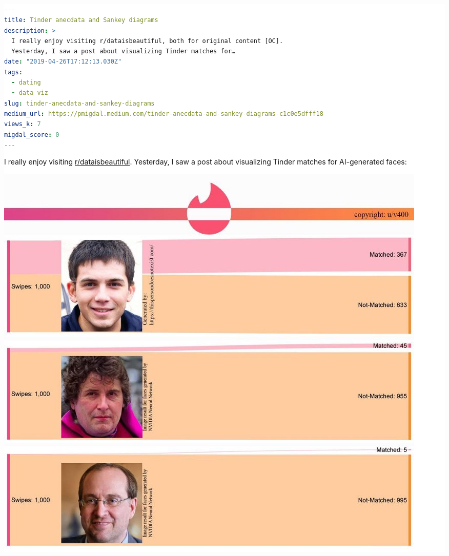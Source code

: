```yaml
---
title: Tinder anecdata and Sankey diagrams
description: >-
  I really enjoy visiting r/dataisbeautiful, both for original content [OC].
  Yesterday, I saw a post about visualizing Tinder matches for…
date: "2019-04-26T17:12:13.030Z"
tags:
  - dating
  - data viz
slug: tinder-anecdata-and-sankey-diagrams
medium_url: https://pmigdal.medium.com/tinder-anecdata-and-sankey-diagrams-c1c0e5dfff18
views_k: 7
migdal_score: 0
---
```


I really enjoy visiting [r/dataisbeautiful](https://www.reddit.com/r/dataisbeautiful). Yesterday, I saw a post about visualizing Tinder matches for AI-generated faces:

![](./00.jpeg)
